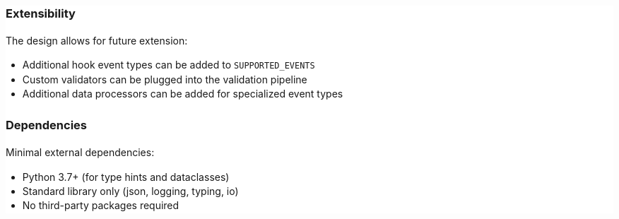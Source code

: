 ### Extensibility

The design allows for future extension:
- Additional hook event types can be added to `SUPPORTED_EVENTS`
- Custom validators can be plugged into the validation pipeline
- Additional data processors can be added for specialized event types

### Dependencies

Minimal external dependencies:
- Python 3.7+ (for type hints and dataclasses)
- Standard library only (json, logging, typing, io)
- No third-party packages required